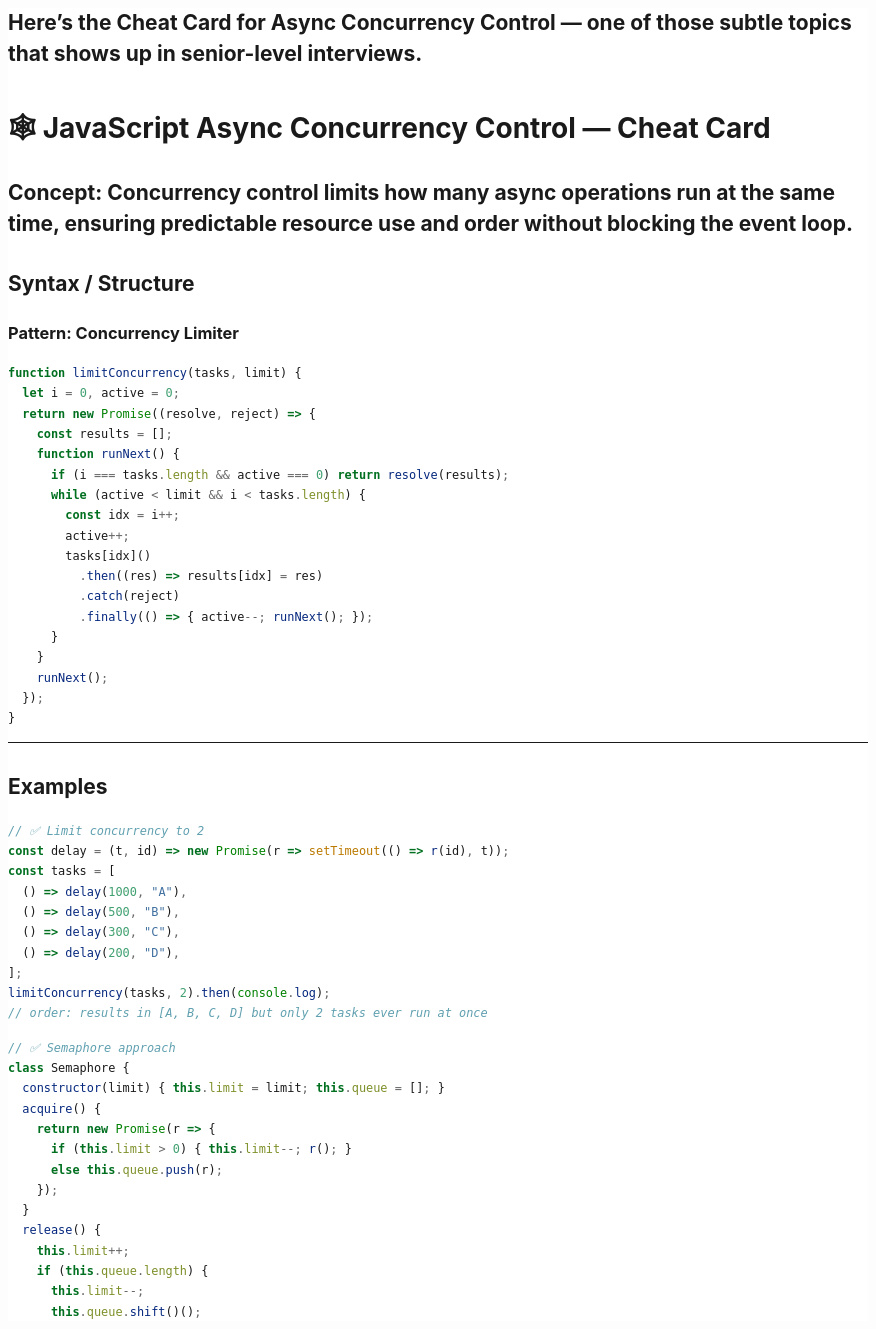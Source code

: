 Here’s the **Cheat Card for Async Concurrency Control** — one of those subtle topics that shows up in senior-level interviews.
---
# 🕸️ JavaScript Async Concurrency Control — Cheat Card
**Concept:**
Concurrency control limits how many async operations run **at the same time**, ensuring predictable resource use and order without blocking the event loop.
---
## Syntax / Structure
### Pattern: Concurrency Limiter
```js
function limitConcurrency(tasks, limit) {
  let i = 0, active = 0;
  return new Promise((resolve, reject) => {
    const results = [];
    function runNext() {
      if (i === tasks.length && active === 0) return resolve(results);
      while (active < limit && i < tasks.length) {
        const idx = i++;
        active++;
        tasks[idx]()
          .then((res) => results[idx] = res)
          .catch(reject)
          .finally(() => { active--; runNext(); });
      }
    }
    runNext();
  });
}
```
---
## Examples
```js
// ✅ Limit concurrency to 2
const delay = (t, id) => new Promise(r => setTimeout(() => r(id), t));
const tasks = [
  () => delay(1000, "A"),
  () => delay(500, "B"),
  () => delay(300, "C"),
  () => delay(200, "D"),
];
limitConcurrency(tasks, 2).then(console.log);
// order: results in [A, B, C, D] but only 2 tasks ever run at once
```
```js
// ✅ Semaphore approach
class Semaphore {
  constructor(limit) { this.limit = limit; this.queue = []; }
  acquire() {
    return new Promise(r => {
      if (this.limit > 0) { this.limit--; r(); }
      else this.queue.push(r);
    });
  }
  release() {
    this.limit++;
    if (this.queue.length) {
      this.limit--;
      this.queue.shift()();
```